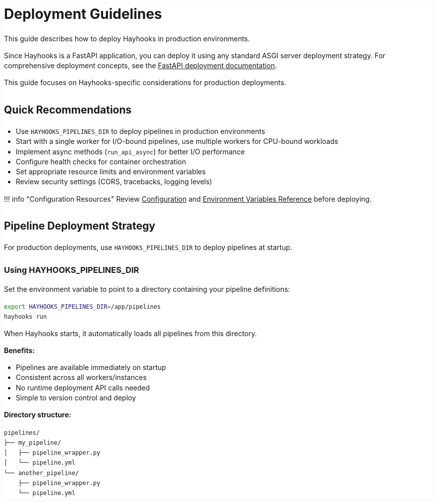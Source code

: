 # Deployment Guidelines

This guide describes how to deploy Hayhooks in production environments.

Since Hayhooks is a FastAPI application, you can deploy it using any standard ASGI server deployment strategy. For comprehensive deployment concepts, see the [FastAPI deployment documentation](https://fastapi.tiangolo.com/deployment/concepts/).

This guide focuses on Hayhooks-specific considerations for production deployments.

## Quick Recommendations

- Use `HAYHOOKS_PIPELINES_DIR` to deploy pipelines in production environments
- Start with a single worker for I/O-bound pipelines, use multiple workers for CPU-bound workloads
- Implement async methods (`run_api_async`) for better I/O performance
- Configure health checks for container orchestration
- Set appropriate resource limits and environment variables
- Review security settings (CORS, tracebacks, logging levels)

!!! info "Configuration Resources"
    Review [Configuration](../getting-started/configuration.md) and [Environment Variables Reference](../reference/environment-variables.md) before deploying.

## Pipeline Deployment Strategy

For production deployments, use `HAYHOOKS_PIPELINES_DIR` to deploy pipelines at startup.

### Using HAYHOOKS_PIPELINES_DIR

Set the environment variable to point to a directory containing your pipeline definitions:

```bash
export HAYHOOKS_PIPELINES_DIR=/app/pipelines
hayhooks run
```

When Hayhooks starts, it automatically loads all pipelines from this directory.

**Benefits:**

- Pipelines are available immediately on startup
- Consistent across all workers/instances
- No runtime deployment API calls needed
- Simple to version control and deploy

**Directory structure:**

```text
pipelines/
├── my_pipeline/
│   ├── pipeline_wrapper.py
│   └── pipeline.yml
└── another_pipeline/
    ├── pipeline_wrapper.py
    └── pipeline.yml
```
